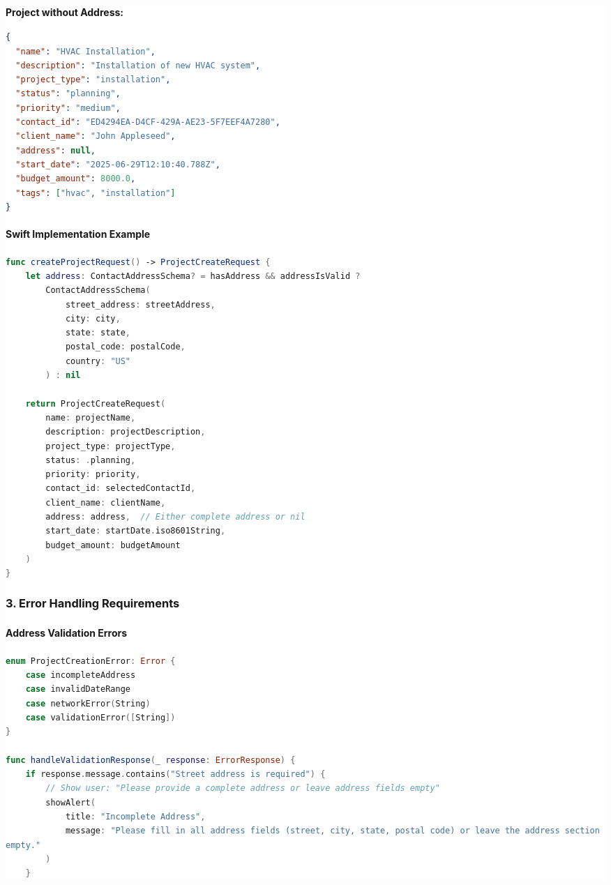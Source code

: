 **Project without Address:**
```json
{
  "name": "HVAC Installation", 
  "description": "Installation of new HVAC system",
  "project_type": "installation",
  "status": "planning",
  "priority": "medium", 
  "contact_id": "ED4294EA-D4CF-429A-AE23-5F7EEF4A7280",
  "client_name": "John Appleseed",
  "address": null,
  "start_date": "2025-06-29T12:10:40.788Z",
  "budget_amount": 8000.0,
  "tags": ["hvac", "installation"]
}
```

#### Swift Implementation Example
```swift
func createProjectRequest() -> ProjectCreateRequest {
    let address: ContactAddressSchema? = hasAddress && addressIsValid ? 
        ContactAddressSchema(
            street_address: streetAddress,
            city: city,
            state: state, 
            postal_code: postalCode,
            country: "US"
        ) : nil
    
    return ProjectCreateRequest(
        name: projectName,
        description: projectDescription,
        project_type: projectType,
        status: .planning,
        priority: priority,
        contact_id: selectedContactId,
        client_name: clientName,
        address: address,  // Either complete address or nil
        start_date: startDate.iso8601String,
        budget_amount: budgetAmount
    )
}
```

### 3. Error Handling Requirements

#### Address Validation Errors
```swift
enum ProjectCreationError: Error {
    case incompleteAddress
    case invalidDateRange
    case networkError(String)
    case validationError([String])
}

func handleValidationResponse(_ response: ErrorResponse) {
    if response.message.contains("Street address is required") {
        // Show user: "Please provide a complete address or leave address fields empty"
        showAlert(
            title: "Incomplete Address",
            message: "Please fill in all address fields (street, city, state, postal code) or leave the address section empty."
        )
    }
```